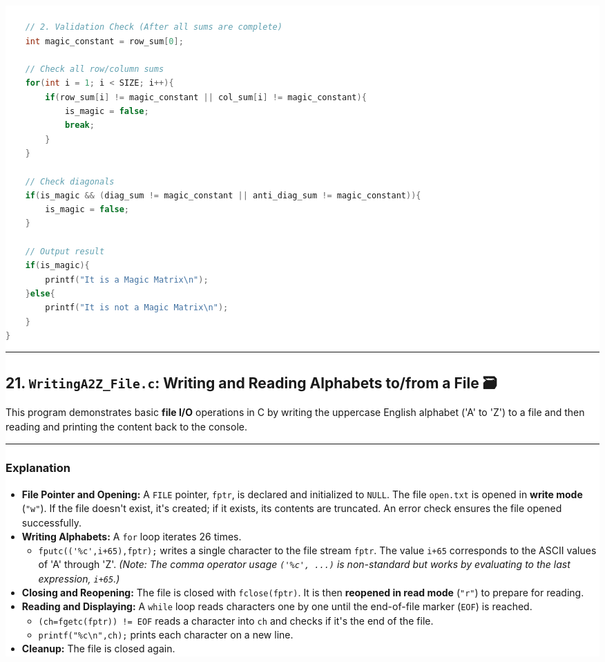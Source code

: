 ```c
    
    // 2. Validation Check (After all sums are complete)
    int magic_constant = row_sum[0]; 

    // Check all row/column sums
    for(int i = 1; i < SIZE; i++){
        if(row_sum[i] != magic_constant || col_sum[i] != magic_constant){
            is_magic = false;
            break;
        }
    }
    
    // Check diagonals
    if(is_magic && (diag_sum != magic_constant || anti_diag_sum != magic_constant)){
        is_magic = false;
    }

    // Output result
    if(is_magic){
        printf("It is a Magic Matrix\n");
    }else{
        printf("It is not a Magic Matrix\n");
    }
}
```


-----

## 21\. `WritingA2Z_File.c`: Writing and Reading Alphabets to/from a File 🗃️

This program demonstrates basic **file I/O** operations in C by writing the uppercase English alphabet ('A' to 'Z') to a file and then reading and printing the content back to the console.

-----

### Explanation

  * **File Pointer and Opening:** A `FILE` pointer, `fptr`, is declared and initialized to `NULL`. The file `open.txt` is opened in **write mode** (`"w"`). If the file doesn't exist, it's created; if it exists, its contents are truncated. An error check ensures the file opened successfully.
  * **Writing Alphabets:** A `for` loop iterates 26 times.
      * `fputc(('%c',i+65),fptr);` writes a single character to the file stream `fptr`. The value `i+65` corresponds to the ASCII values of 'A' through 'Z'. *(Note: The comma operator usage `('%c', ...)` is non-standard but works by evaluating to the last expression, `i+65`.)*
  * **Closing and Reopening:** The file is closed with `fclose(fptr)`. It is then **reopened in read mode** (`"r"`) to prepare for reading.
  * **Reading and Displaying:** A `while` loop reads characters one by one until the end-of-file marker (`EOF`) is reached.
      * `(ch=fgetc(fptr)) != EOF` reads a character into `ch` and checks if it's the end of the file.
      * `printf("%c\n",ch);` prints each character on a new line.
  * **Cleanup:** The file is closed again.
